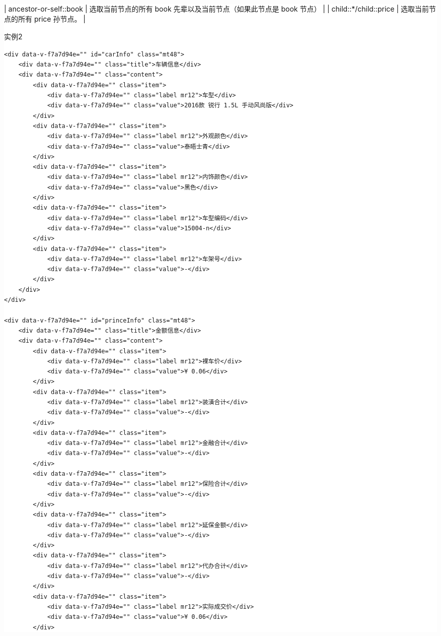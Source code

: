 | ancestor-or-self::book | 选取当前节点的所有 book 先辈以及当前节点（如果此节点是 book 节点） |
| child::\*/child::price | 选取当前节点的所有 price 孙节点。 |

实例2

```markup
<div data-v-f7a7d94e="" id="carInfo" class="mt48">
    <div data-v-f7a7d94e="" class="title">车辆信息</div>
    <div data-v-f7a7d94e="" class="content">
        <div data-v-f7a7d94e="" class="item">
            <div data-v-f7a7d94e="" class="label mr12">车型</div>
            <div data-v-f7a7d94e="" class="value">2016款 锐行 1.5L 手动风尚版</div>
        </div>
        <div data-v-f7a7d94e="" class="item">
            <div data-v-f7a7d94e="" class="label mr12">外观颜色</div>
            <div data-v-f7a7d94e="" class="value">泰晤士青</div>
        </div>
        <div data-v-f7a7d94e="" class="item">
            <div data-v-f7a7d94e="" class="label mr12">内饰颜色</div>
            <div data-v-f7a7d94e="" class="value">黑色</div>
        </div>
        <div data-v-f7a7d94e="" class="item">
            <div data-v-f7a7d94e="" class="label mr12">车型编码</div>
            <div data-v-f7a7d94e="" class="value">15004-n</div>
        </div>
        <div data-v-f7a7d94e="" class="item">
            <div data-v-f7a7d94e="" class="label mr12">车架号</div>
            <div data-v-f7a7d94e="" class="value">-</div>
        </div>
    </div>
</div>

<div data-v-f7a7d94e="" id="princeInfo" class="mt48">
    <div data-v-f7a7d94e="" class="title">金额信息</div>
    <div data-v-f7a7d94e="" class="content">
        <div data-v-f7a7d94e="" class="item">
            <div data-v-f7a7d94e="" class="label mr12">裸车价</div>
            <div data-v-f7a7d94e="" class="value">¥ 0.06</div>
        </div>
        <div data-v-f7a7d94e="" class="item">
            <div data-v-f7a7d94e="" class="label mr12">装潢合计</div>
            <div data-v-f7a7d94e="" class="value">-</div>
        </div>
        <div data-v-f7a7d94e="" class="item">
            <div data-v-f7a7d94e="" class="label mr12">金融合计</div>
            <div data-v-f7a7d94e="" class="value">-</div>
        </div>
        <div data-v-f7a7d94e="" class="item">
            <div data-v-f7a7d94e="" class="label mr12">保险合计</div>
            <div data-v-f7a7d94e="" class="value">-</div>
        </div>
        <div data-v-f7a7d94e="" class="item">
            <div data-v-f7a7d94e="" class="label mr12">延保金额</div>
            <div data-v-f7a7d94e="" class="value">-</div>
        </div>
        <div data-v-f7a7d94e="" class="item">
            <div data-v-f7a7d94e="" class="label mr12">代办合计</div>
            <div data-v-f7a7d94e="" class="value">-</div>
        </div>
        <div data-v-f7a7d94e="" class="item">
            <div data-v-f7a7d94e="" class="label mr12">实际成交价</div>
            <div data-v-f7a7d94e="" class="value">¥ 0.06</div>
        </div>
```